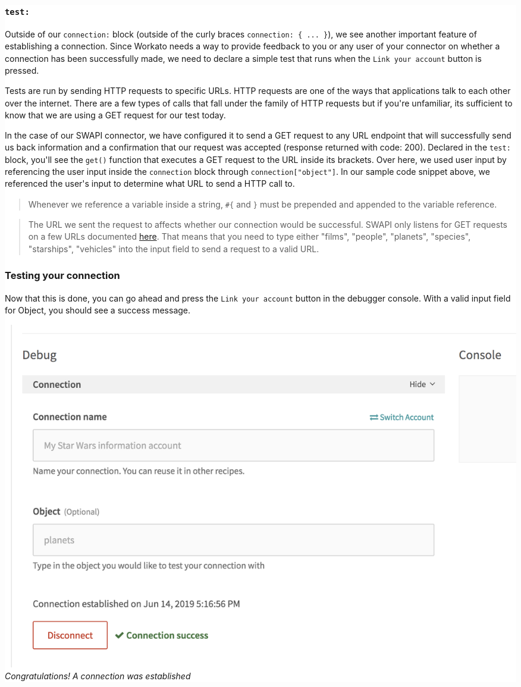 ### `test:`
Outside of our `connection:` block (outside of the curly braces `connection: { ... }`), we see another important feature of establishing a connection. Since Workato needs a way to provide feedback to you or any user of your connector on whether a connection has been successfully made, we need to declare a simple test that runs when the `Link your account` button is pressed.

Tests are run by sending HTTP requests to specific URLs. HTTP requests are one of the ways that applications talk to each other over the internet. There are a few types of calls that fall under the family of HTTP requests but if you're unfamiliar, its sufficient to know that we are using a GET request for our test today.

In the case of our SWAPI connector, we have configured it to send a GET request to any URL endpoint that will successfully send us back information and a confirmation that our request was accepted (response returned with code: 200). Declared in the `test:` block, you'll see the `get()` function that executes a GET request to the URL inside its brackets. Over here, we used user input by referencing the user input inside the `connection` block through `connection["object"]`. In our sample code snippet above, we referenced the user's input to determine what URL to send a HTTP call to.

> Whenever we reference a variable inside a string, `#{` and `}` must be prepended and appended to the variable reference.

> The URL we sent the request to affects whether our connection would be successful. SWAPI only listens for GET requests on a few URLs documented [here](https://swapi.co/documentation#root). That means that you need to type either "films", "people", "planets", "species", "starships", "vehicles" into the input field to send a request to a valid URL.

### Testing your connection
Now that this is done, you can go ahead and press the `Link your account` button in the debugger console. With a valid input field for Object, you should see a success message.

![successful-connection](/assets/images/sdk/successful-connection.png)
*Congratulations! A connection was established*
